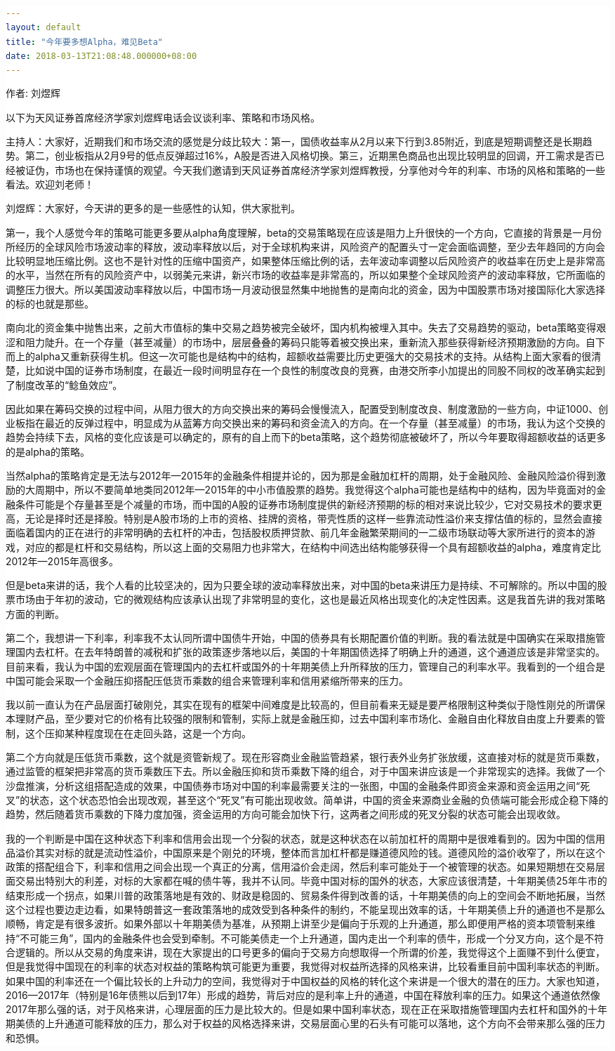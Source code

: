 ```yaml
---
layout: default
title: "今年要多想Alpha，难见Beta"
date: 2018-03-13T21:08:48.000000+08:00
---
```


作者: 刘煜辉

以下为天风证券首席经济学家刘煜辉电话会议谈利率、策略和市场风格。

主持人：大家好，近期我们和市场交流的感觉是分歧比较大：第一，国债收益率从2月以来下行到3.85附近，到底是短期调整还是长期趋势。第二，创业板指从2月9号的低点反弹超过16%，A股是否进入风格切换。第三，近期黑色商品也出现比较明显的回调，开工需求是否已经被证伪，市场也在保持谨慎的观望。今天我们邀请到天风证券首席经济学家刘煜辉教授，分享他对今年的利率、市场的风格和策略的一些看法。欢迎刘老师！

刘煜辉：大家好，今天讲的更多的是一些感性的认知，供大家批判。

第一，我个人感觉今年的策略可能更多要从alpha角度理解，beta的交易策略现在应该是阻力上升很快的一个方向，它直接的背景是一月份所经历的全球风险市场波动率的释放，波动率释放以后，对于全球机构来讲，风险资产的配置头寸一定会面临调整，至少去年趋同的方向会比较明显地压缩比例。这也不是针对性的压缩中国资产，如果整体压缩比例的话，去年波动率调整以后风险资产的收益率在历史上是非常高的水平，当然在所有的风险资产中，以弱美元来讲，新兴市场的收益率是非常高的，所以如果整个全球风险资产的波动率释放，它所面临的调整压力很大。所以美国波动率释放以后，中国市场一月波动很显然集中地抛售的是南向北的资金，因为中国股票市场对接国际化大家选择的标的也就是那些。

南向北的资金集中抛售出来，之前大市值标的集中交易之趋势被完全破坏，国内机构被埋入其中。失去了交易趋势的驱动，beta策略变得艰涩和阻力陡升。在一个存量（甚至减量）的市场中，层层叠叠的筹码只能等着被交换出来，重新流入那些获得新经济预期激励的方向。自下而上的alpha又重新获得生机。但这一次可能也是结构中的结构，超额收益需要比历史更强大的交易技术的支持。从结构上面大家看的很清楚，比如说中国的证券市场制度，在最近一段时间明显存在一个良性的制度改良的竞赛，由港交所李小加提出的同股不同权的改革确实起到了制度改革的“鲶鱼效应”。

因此如果在筹码交换的过程中间，从阻力很大的方向交换出来的筹码会慢慢流入，配置受到制度改良、制度激励的一些方向，中证1000、创业板指在最近的反弹过程中，明显成为从蓝筹方向交换出来的筹码和资金流入的方向。在一个存量（甚至减量）的市场，我认为这个交换的趋势会持续下去，风格的变化应该是可以确定的，原有的自上而下的beta策略，这个趋势彻底被破坏了，所以今年要取得超额收益的话更多的是alpha的策略。

当然alpha的策略肯定是无法与2012年—2015年的金融条件相提并论的，因为那是金融加杠杆的周期，处于金融风险、金融风险溢价得到激励的大周期中，所以不要简单地类同2012年—2015年的中小市值股票的趋势。我觉得这个alpha可能也是结构中的结构，因为毕竟面对的金融条件可能是个存量甚至是个减量的市场，而中国的A股的证券市场制度提供的新经济预期的标的相对来说比较少，它对交易技术的要求更高，无论是择时还是择股。特别是A股市场的上市的资格、挂牌的资格，带壳性质的这样一些靠流动性溢价来支撑估值的标的，显然会直接面临着国内的正在进行的非常明确的去杠杆的冲击，包括股权质押贷款、前几年金融繁荣期间的一二级市场联动等大家所进行的资本的游戏，对应的都是杠杆和交易结构，所以这上面的交易阻力也非常大，在结构中间选出结构能够获得一个具有超额收益的alpha，难度肯定比2012年—2015年高很多。

但是beta来讲的话，我个人看的比较坚决的，因为只要全球的波动率释放出来，对中国的beta来讲压力是持续、不可解除的。所以中国的股票市场由于年初的波动，它的微观结构应该承认出现了非常明显的变化，这也是最近风格出现变化的决定性因素。这是我首先讲的我对策略方面的判断。

第二个，我想讲一下利率，利率我不太认同所谓中国债牛开始，中国的债券具有长期配置价值的判断。我的看法就是中国确实在采取措施管理国内去杠杆。在去年特朗普的减税和扩张的政策逐步落地以后，美国的十年期国债选择了明确上升的通道，这个通道应该是非常坚实的。目前来看，我认为中国的宏观层面在管理国内的去杠杆或国外的十年期美债上升所释放的压力，管理自己的利率水平。我看到的一个组合是中国可能会采取一个金融压抑搭配压低货币乘数的组合来管理利率和信用紧缩所带来的压力。

我以前一直认为在产品层面打破刚兑，其实在现有的框架中间难度是比较高的，但目前看来无疑是要严格限制这种类似于隐性刚兑的所谓保本理财产品，至少要对它的价格有比较强的限制和管制，实际上就是金融压抑，过去中国利率市场化、金融自由化释放自由度上升要素的管制，这个压抑某种程度现在在走回头路，这是一个方向。

第二个方向就是压低货币乘数，这个就是资管新规了。现在形容商业金融监管趋紧，银行表外业务扩张放缓，这直接对标的就是货币乘数，通过监管的框架把非常高的货币乘数压下去。所以金融压抑和货币乘数下降的组合，对于中国来讲应该是一个非常现实的选择。我做了一个沙盘推演，分析这组搭配造成的效果，中国债券市场对中国的利率最需要关注的一张图，中国的金融条件即资金来源和资金运用之间“死叉”的状态，这个状态恐怕会出现改观，甚至这个“死叉”有可能出现收敛。简单讲，中国的资金来源商业金融的负债端可能会形成企稳下降的趋势，然后随着货币乘数的下降力度加强，资金运用的方向可能会加快下行，这两者之间形成的死叉分裂的状态可能会出现收敛。

我的一个判断是中国在这种状态下利率和信用会出现一个分裂的状态，就是这种状态在以前加杠杆的周期中是很难看到的。因为中国的信用品溢价其实对标的就是流动性溢价，中国原来是个刚兑的环境，整体而言加杠杆都是赚道德风险的钱。道德风险的溢价收窄了，所以在这个政策的搭配组合下，利率和信用之间会出现一个真正的分离，信用溢价会走阔，然后利率可能处于一个被管理的状态。如果短期想在交易层面交易出特别大的利差，对标的大家都在喊的债牛等，我并不认同。毕竟中国对标的国外的状态，大家应该很清楚，十年期美债25年牛市的结束形成一个拐点，如果川普的政策落地是有效的、财政是稳固的、贸易条件得到改善的话，十年期美债的向上的空间会不断地拓展，当然这个过程也要边走边看，如果特朗普这一套政策落地的成效受到各种条件的制约，不能呈现出效率的话，十年期美债上升的通道也不是那么顺畅，肯定是有很多波折。如果外部以十年期美债为基准，从预期上讲至少是偏向于乐观的上升通道，那么即便用严格的资本项管制来维持“不可能三角”，国内的金融条件也会受到牵制。不可能美债走一个上升通道，国内走出一个利率的债牛，形成一个分叉方向，这个是不符合逻辑的。所以从交易的角度来讲，现在大家提出的口号更多的偏向于交易方向想取得一个所谓的价差，我觉得这个上面赚不到什么便宜，但是我觉得中国现在的利率的状态对权益的策略构筑可能更为重要，我觉得对权益所选择的风格来讲，比较看重目前中国利率状态的判断。如果中国的利率还在一个偏比较长的上升动力的空间，我觉得对于中国权益的风格的转化这个来讲是一个很大的潜在的压力。大家也知道，2016—2017年（特别是16年债熊以后到17年）形成的趋势，背后对应的是利率上升的通道，中国在释放利率的压力。如果这个通道依然像2017年那么强的话，对于风格来讲，心理层面的压力是比较大的。但是如果中国利率状态，现在正在采取措施管理国内去杠杆和国外的十年期美债的上升通道可能释放的压力，那么对于权益的风格选择来讲，交易层面心里的石头有可能可以落地，这个方向不会带来那么强的压力和恐惧。
